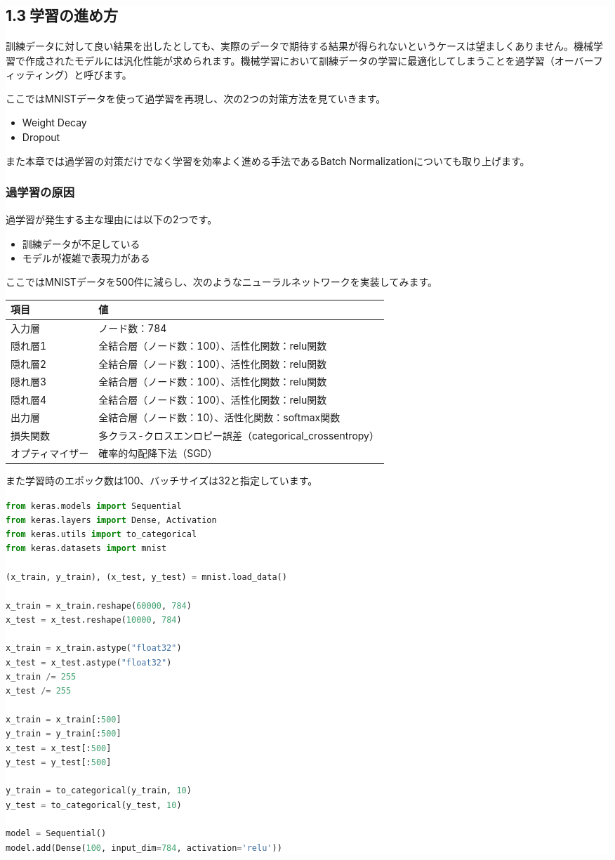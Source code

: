 ## 1.3 学習の進め方

訓練データに対して良い結果を出したとしても、実際のデータで期待する結果が得られないというケースは望ましくありません。機械学習で作成されたモデルには汎化性能が求められます。機械学習において訓練データの学習に最適化してしまうことを過学習（オーバーフィッティング）と呼びます。

ここではMNISTデータを使って過学習を再現し、次の2つの対策方法を見ていきます。

+ Weight Decay
+ Dropout

また本章では過学習の対策だけでなく学習を効率よく進める手法であるBatch Normalizationについても取り上げます。

###  過学習の原因

過学習が発生する主な理由には以下の2つです。

+ 訓練データが不足している
+ モデルが複雑で表現力がある

ここではMNISTデータを500件に減らし、次のようなニューラルネットワークを実装してみます。

|項目|値|
|:--|:--|
|入力層|ノード数：784|
|隠れ層1|全結合層（ノード数：100）、活性化関数：relu関数|
|隠れ層2|全結合層（ノード数：100）、活性化関数：relu関数|
|隠れ層3|全結合層（ノード数：100）、活性化関数：relu関数|
|隠れ層4|全結合層（ノード数：100）、活性化関数：relu関数|
|出力層|全結合層（ノード数：10）、活性化関数：softmax関数|
|損失関数|多クラス-クロスエンロピー誤差（categorical_crossentropy）|
|オプティマイザー|確率的勾配降下法（SGD）|

また学習時のエポック数は100、バッチサイズは32と指定しています。

<div style="page-break-before:always"></div>

```python
from keras.models import Sequential
from keras.layers import Dense, Activation
from keras.utils import to_categorical
from keras.datasets import mnist

(x_train, y_train), (x_test, y_test) = mnist.load_data()

x_train = x_train.reshape(60000, 784)
x_test = x_test.reshape(10000, 784)

x_train = x_train.astype("float32")
x_test = x_test.astype("float32")
x_train /= 255
x_test /= 255

x_train = x_train[:500]
y_train = y_train[:500]
x_test = x_test[:500]
y_test = y_test[:500]

y_train = to_categorical(y_train, 10)
y_test = to_categorical(y_test, 10)

model = Sequential()
model.add(Dense(100, input_dim=784, activation='relu'))
```
